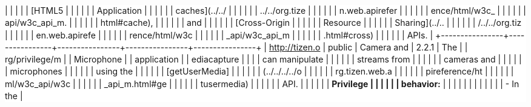 |                |                |                |                | [HTML5         |
|                |                |                |                | Application    |
|                |                |                |                | caches](../../ |
|                |                |                |                | ../../org.tize |
|                |                |                |                | n.web.apirefer |
|                |                |                |                | ence/html/w3c_ |
|                |                |                |                | api/w3c_api_m. |
|                |                |                |                | html#cache),   |
|                |                |                |                | and            |
|                |                |                |                | [Cross-Origin  |
|                |                |                |                | Resource       |
|                |                |                |                | Sharing](../.. |
|                |                |                |                | /../../org.tiz |
|                |                |                |                | en.web.apirefe |
|                |                |                |                | rence/html/w3c |
|                |                |                |                | _api/w3c_api_m |
|                |                |                |                | .html#cross)   |
|                |                |                |                | APIs.          |
+----------------+----------------+----------------+----------------+----------------+
| http://tizen.o | public         | Camera and     | 2.2.1          | The            |
| rg/privilege/m |                | Microphone     |                | application    |
| ediacapture    |                |                |                | can manipulate |
|                |                |                |                | streams from   |
|                |                |                |                | cameras and    |
|                |                |                |                | microphones    |
|                |                |                |                | using the      |
|                |                |                |                | [getUserMedia] |
|                |                |                |                | (../../../../o |
|                |                |                |                | rg.tizen.web.a |
|                |                |                |                | pireference/ht |
|                |                |                |                | ml/w3c_api/w3c |
|                |                |                |                | _api_m.html#ge |
|                |                |                |                | tusermedia)    |
|                |                |                |                | API.           |
|                |                |                |                | **Privilege    |
|                |                |                |                | behavior:**    |
|                |                |                |                |                |
|                |                |                |                | -   In the     |